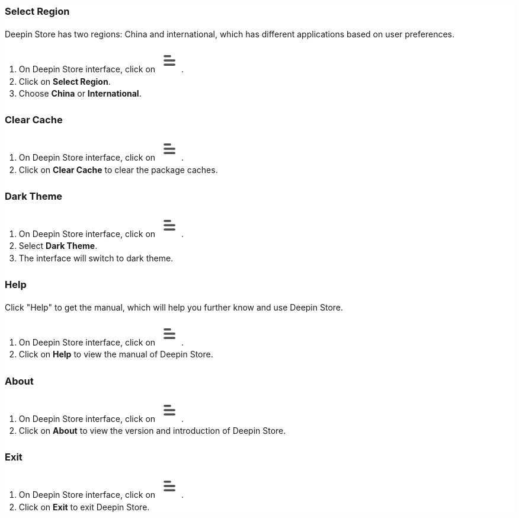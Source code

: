 ### Select Region
Deepin Store has two regions: China and international, which has different applications based on user preferences.
1. On Deepin Store interface, click on ![icon_menu](icon/icon_menu.svg).
2. Click on **Select Region**.
3. Choose **China** or **International**.

### Clear Cache
1. On Deepin Store interface, click on ![icon_menu](icon/icon_menu.svg).
2. Click on **Clear Cache** to clear the package caches.

### Dark Theme

1. On Deepin Store interface, click on ![main_menu](icon/icon_menu.svg).
2. Select **Dark Theme**.
3. The interface will switch to dark theme.

### Help
Click "Help" to get the manual, which will help you further know and use Deepin Store.

1. On Deepin Store interface, click on ![icon_menu](icon/icon_menu.svg).
2. Click on **Help** to view the manual of Deepin Store.

### About

1. On Deepin Store interface, click on ![icon_menu](icon/icon_menu.svg).
2. Click on **About** to view the version and introduction of Deepin Store.


### Exit

1. On Deepin Store interface, click on ![icon_menu](icon/icon_menu.svg).
2. Click on **Exit** to exit Deepin Store.

